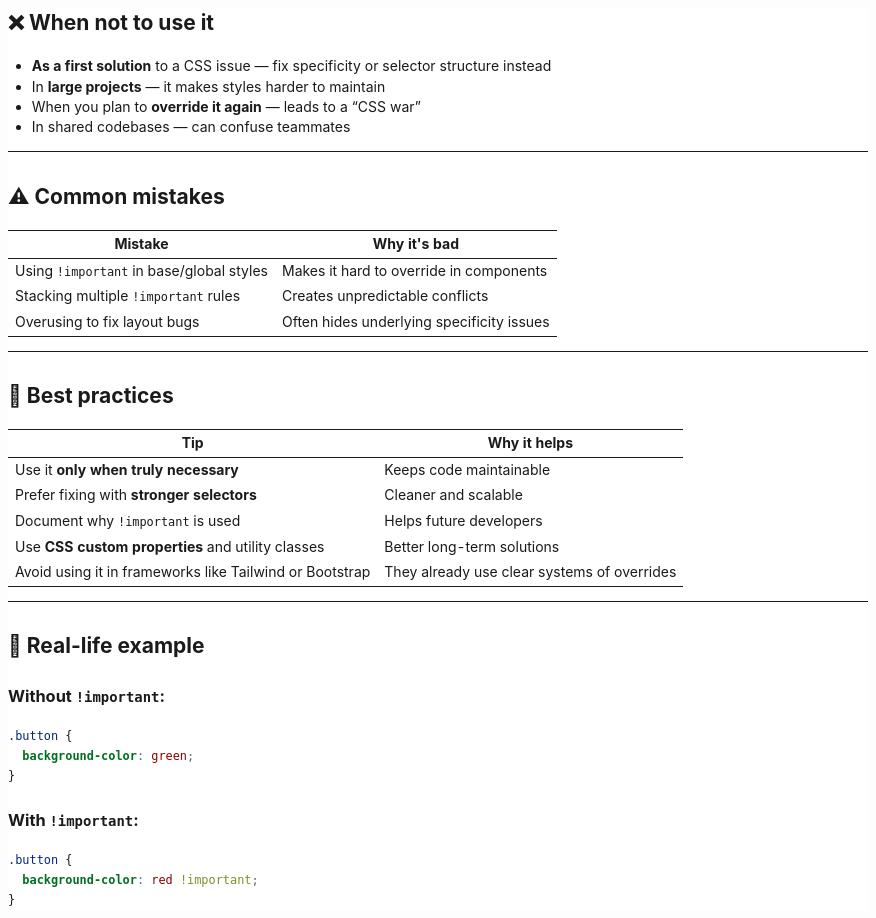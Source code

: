 
## ❌ When **not** to use it

* **As a first solution** to a CSS issue — fix specificity or selector structure instead
* In **large projects** — it makes styles harder to maintain
* When you plan to **override it again** — leads to a “CSS war”
* In shared codebases — can confuse teammates

---

## ⚠️ Common mistakes

| Mistake                                  | Why it's bad                              |
| ---------------------------------------- | ----------------------------------------- |
| Using `!important` in base/global styles | Makes it hard to override in components   |
| Stacking multiple `!important` rules     | Creates unpredictable conflicts           |
| Overusing to fix layout bugs             | Often hides underlying specificity issues |

---

## 🎯 Best practices

| Tip                                                     | Why it helps                                |
| ------------------------------------------------------- | ------------------------------------------- |
| Use it **only when truly necessary**                    | Keeps code maintainable                     |
| Prefer fixing with **stronger selectors**               | Cleaner and scalable                        |
| Document why `!important` is used                       | Helps future developers                     |
| Use **CSS custom properties** and utility classes       | Better long-term solutions                  |
| Avoid using it in frameworks like Tailwind or Bootstrap | They already use clear systems of overrides |

---

## 🧪 Real-life example

### Without `!important`:

```css
.button {
  background-color: green;
}
```

### With `!important`:

```css
.button {
  background-color: red !important;
}
```
